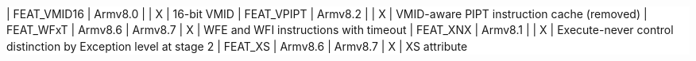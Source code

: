 | FEAT_VMID16              | Armv8.0  |           |    X    | 16-bit VMID
| FEAT_VPIPT               | Armv8.2  |           |    X    | VMID-aware PIPT instruction cache (removed)
| FEAT_WFxT                | Armv8.6  | Armv8.7   |    X    | WFE and WFI instructions with timeout
| FEAT_XNX                 | Armv8.1  |           |    X    | Execute-never control distinction by Exception level at stage 2
| FEAT_XS                  | Armv8.6  | Armv8.7   |    X    | XS attribute

